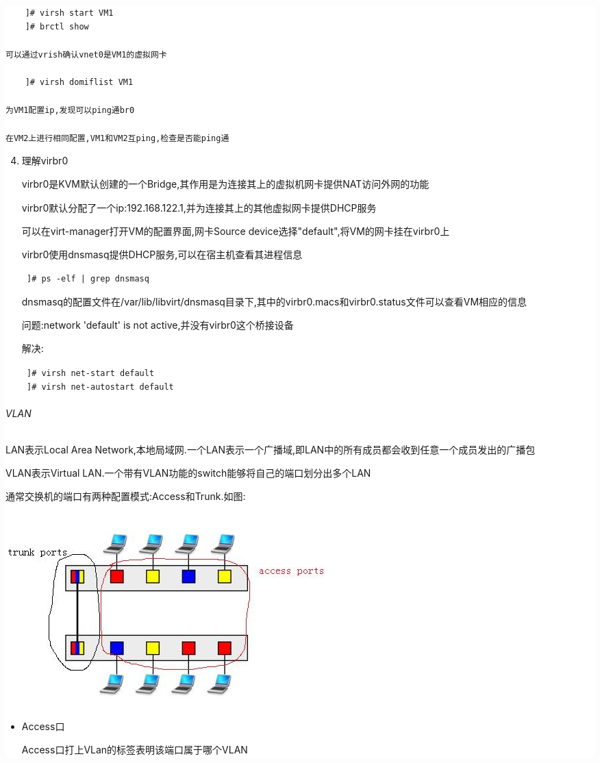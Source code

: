         ]# virsh start VM1
        ]# brctl show

    可以通过vrish确认vnet0是VM1的虚拟网卡

        ]# virsh domiflist VM1

    为VM1配置ip,发现可以ping通br0

    在VM2上进行相同配置,VM1和VM2互ping,检查是否能ping通

4. 理解virbr0

    virbr0是KVM默认创建的一个Bridge,其作用是为连接其上的虚拟机网卡提供NAT访问外网的功能

    virbr0默认分配了一个ip:192.168.122.1,并为连接其上的其他虚拟网卡提供DHCP服务

    可以在virt-manager打开VM的配置界面,网卡Source device选择"default",将VM的网卡挂在virbr0上

    virbr0使用dnsmasq提供DHCP服务,可以在宿主机查看其进程信息

        ]# ps -elf | grep dnsmasq

    dnsmasq的配置文件在/var/lib/libvirt/dnsmasq目录下,其中的virbr0.macs和virbr0.status文件可以查看VM相应的信息

    问题:network 'default' is not active,并没有virbr0这个桥接设备

    解决:

        ]# virsh net-start default
        ]# virsh net-autostart default

###### VLAN

LAN表示Local Area Network,本地局域网.一个LAN表示一个广播域,即LAN中的所有成员都会收到任意一个成员发出的广播包

VLAN表示Virtual LAN.一个带有VLAN功能的switch能够将自己的端口划分出多个LAN

通常交换机的端口有两种配置模式:Access和Trunk.如图:

![VLAN](images/VLAN.png)

- Access口

    Access口打上VLan的标签表明该端口属于哪个VLAN
